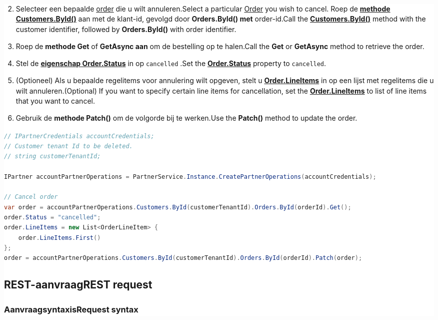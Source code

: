 2. <span data-ttu-id="bb701-112">Selecteer een bepaalde [order](order-resources.md#order) die u wilt annuleren.</span><span class="sxs-lookup"><span data-stu-id="bb701-112">Select a particular [Order](order-resources.md#order) you wish to cancel.</span></span> <span data-ttu-id="bb701-113">Roep de [**methode Customers.ById()**](/dotnet/api/microsoft.store.partnercenter.customers.icustomercollection.byid) aan met de klant-id, gevolgd door **Orders.ById() met** order-id.</span><span class="sxs-lookup"><span data-stu-id="bb701-113">Call the [**Customers.ById()**](/dotnet/api/microsoft.store.partnercenter.customers.icustomercollection.byid) method with the customer identifier, followed by **Orders.ById()** with order identifier.</span></span>

3. <span data-ttu-id="bb701-114">Roep de **methode Get** of **GetAsync aan** om de bestelling op te halen.</span><span class="sxs-lookup"><span data-stu-id="bb701-114">Call the **Get** or **GetAsync** method to retrieve the order.</span></span>

4. <span data-ttu-id="bb701-115">Stel de [**eigenschap Order.Status**](order-resources.md#order) in op `cancelled` .</span><span class="sxs-lookup"><span data-stu-id="bb701-115">Set the [**Order.Status**](order-resources.md#order) property to `cancelled`.</span></span>

5. <span data-ttu-id="bb701-116">(Optioneel) Als u bepaalde regelitems voor annulering wilt opgeven, stelt u [**Order.LineItems**](order-resources.md#order) in op een lijst met regelitems die u wilt annuleren.</span><span class="sxs-lookup"><span data-stu-id="bb701-116">(Optional) If you want to specify certain line items for cancellation, set the [**Order.LineItems**](order-resources.md#order) to list of line items that you want to cancel.</span></span>

6. <span data-ttu-id="bb701-117">Gebruik de **methode Patch()** om de volgorde bij te werken.</span><span class="sxs-lookup"><span data-stu-id="bb701-117">Use the **Patch()** method to update the order.</span></span>

``` csharp
// IPartnerCredentials accountCredentials;
// Customer tenant Id to be deleted.
// string customerTenantId;

IPartner accountPartnerOperations = PartnerService.Instance.CreatePartnerOperations(accountCredentials);

// Cancel order
var order = accountPartnerOperations.Customers.ById(customerTenantId).Orders.ById(orderId).Get();
order.Status = "cancelled";
order.LineItems = new List<OrderLineItem> {
    order.LineItems.First()
};
order = accountPartnerOperations.Customers.ById(customerTenantId).Orders.ById(orderId).Patch(order);

```

## <a name="rest-request"></a><span data-ttu-id="bb701-118">REST-aanvraag</span><span class="sxs-lookup"><span data-stu-id="bb701-118">REST request</span></span>

### <a name="request-syntax"></a><span data-ttu-id="bb701-119">Aanvraagsyntaxis</span><span class="sxs-lookup"><span data-stu-id="bb701-119">Request syntax</span></span>
